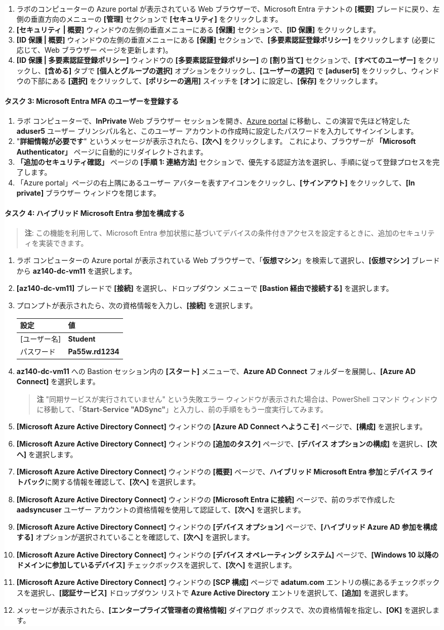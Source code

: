 1. ラボのコンピューターの Azure portal が表示されている Web ブラウザーで、Microsoft Entra テナントの **[概要]** ブレードに戻り、左側の垂直方向のメニューの **[管理]** セクションで **[セキュリティ]** をクリックします。
1. **[セキュリティ | 概要]** ウィンドウの左側の垂直メニューにある **[保護]** セクションで、**[ID 保護]** をクリックします。
1. **[ID 保護 | 概要]** ウィンドウの左側の垂直メニューにある **[保護]** セクションで、**[多要素認証登録ポリシー]** をクリックします (必要に応じて、Web ブラウザー ページを更新します)。
1. **[ID 保護 | 多要素認証登録ポリシー]** ウィンドウの **[多要素認証登録ポリシー]** の **[割り当て]** セクションで、**[すべてのユーザー]** をクリックし、**[含める]** タブで **[個人とグループの選択]** オプションをクリックし、**[ユーザーの選択]** で **[aduser5]** をクリックし、ウィンドウの下部にある **[選択]** をクリックして、**[ポリシーの適用]** スイッチを **[オン]** に設定し、**[保存]** をクリックします。

#### タスク 3: Microsoft Entra MFA のユーザーを登録する

1. ラボ コンピューターで、**InPrivate** Web ブラウザー セッションを開き、[Azure portal](https://portal.azure.com) に移動し、この演習で先ほど特定した **aduser5** ユーザー プリンシパル名と、このユーザー アカウントの作成時に設定したパスワードを入力してサインインします。
1. "**詳細情報が必要です**" というメッセージが表示されたら、**[次へ]** をクリックします。 これにより、ブラウザーが **「Microsoft Authenticator」** ページに自動的にリダイレクトされます。
1. **「追加のセキュリティ確認」** ページの **[手順 1: 連絡方法]** セクションで、優先する認証方法を選択し、手順に従って登録プロセスを完了します。 
1. 「Azure portal」ページの右上隅にあるユーザー アバターを表すアイコンをクリックし、**[サインアウト]** をクリックして、**[In private]** ブラウザー ウィンドウを閉じます。 

#### タスク 4: ハイブリッド Microsoft Entra 参加を構成する

> **注**: この機能を利用して、Microsoft Entra 参加状態に基づいてデバイスの条件付きアクセスを設定するときに、追加のセキュリティを実装できます。

1. ラボ コンピューターの Azure portal が表示されている Web ブラウザーで、「**仮想マシン**」を検索して選択し、**[仮想マシン]** ブレードから **az140-dc-vm11** を選択します。
1. **[az140-dc-vm11]** ブレードで **[接続]** を選択し、ドロップダウン メニューで **[Bastion 経由で接続する]** を選択します。
1. プロンプトが表示されたら、次の資格情報を入力し、**[接続]** を選択します。

   |設定|値|
   |---|---|
   |[ユーザー名]|**Student**|
   |パスワード|**Pa55w.rd1234**|

1. **az140-dc-vm11** への Bastion セッション内の **[スタート]** メニューで、**Azure AD Connect** フォルダーを展開し、**[Azure AD Connect]** を選択します。

   > **注** "同期サービスが実行されていません" という失敗エラー ウィンドウが表示された場合は、PowerShell コマンド ウィンドウに移動して、「**Start-Service "ADSync"**」と入力し、前の手順をもう一度実行してみます。

1. **[Microsoft Azure Active Directory Connect]** ウィンドウの **[Azure AD Connect へようこそ]** ページで、**[構成]** を選択します。
1. **[Microsoft Azure Active Directory Connect]** ウィンドウの **[追加のタスク]** ページで、**[デバイス オプションの構成]** を選択し、**[次へ]** を選択します。
1. **[Microsoft Azure Active Directory Connect]** ウィンドウの **[概要]** ページで、**ハイブリッド Microsoft Entra 参加**と**デバイス ライトバック**に関する情報を確認して、**[次へ]** を選択します。
1. **[Microsoft Azure Active Directory Connect]** ウィンドウの **[Microsoft Entra に接続]** ページで、前のラボで作成した **aadsyncuser** ユーザー アカウントの資格情報を使用して認証して、**[次へ]** を選択します。  
1. **[Microsoft Azure Active Directory Connect]** ウィンドウの **[デバイス オプション]** ページで、**[ハイブリッド Azure AD 参加を構成する]** オプションが選択されていることを確認して、**[次へ]** を選択します。 
1. **[Microsoft Azure Active Directory Connect]** ウィンドウの **[デバイス オペレーティング システム]** ページで、**[Windows 10 以降のドメインに参加しているデバイス]** チェックボックスを選択して、**[次へ]** を選択します。 
1. **[Microsoft Azure Active Directory Connect]** ウィンドウの **[SCP 構成]** ページで **adatum.com** エントリの横にあるチェックボックスを選択し、**[認証サービス]** ドロップダウン リストで **Azure Active Directory** エントリを選択して、**[追加]** を選択します。 
1. メッセージが表示されたら、**[エンタープライズ管理者の資格情報]** ダイアログ ボックスで、次の資格情報を指定し、**[OK]** を選択します。

